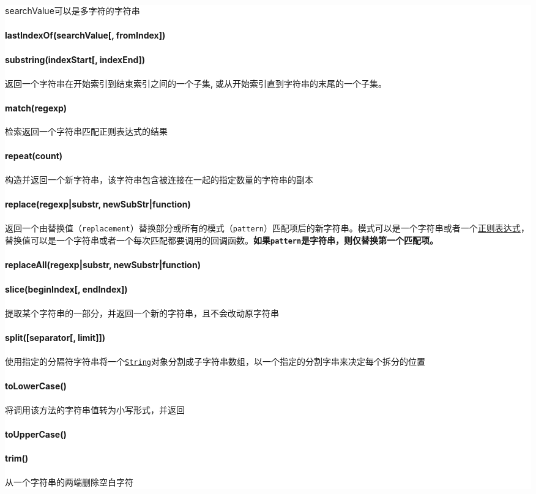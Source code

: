 searchValue可以是多字符的字符串

#### lastIndexOf(searchValue[, fromIndex])

#### substring(indexStart[, indexEnd])

返回一个字符串在开始索引到结束索引之间的一个子集, 或从开始索引直到字符串的末尾的一个子集。

#### match(regexp)

检索返回一个字符串匹配正则表达式的结果

#### repeat(count)

构造并返回一个新字符串，该字符串包含被连接在一起的指定数量的字符串的副本

#### replace(regexp|substr, newSubStr|function)

返回一个由替换值（`replacement`）替换部分或所有的模式（`pattern`）匹配项后的新字符串。模式可以是一个字符串或者一个[正则表达式](https://developer.mozilla.org/zh-CN/docs/Web/JavaScript/Reference/Global_Objects/RegExp)，替换值可以是一个字符串或者一个每次匹配都要调用的回调函数。**如果`pattern`是字符串，则仅替换第一个匹配项。**

#### replaceAll(regexp|substr, newSubstr|function)

#### slice(beginIndex[, endIndex])

提取某个字符串的一部分，并返回一个新的字符串，且不会改动原字符串

#### split([separator[, limit]])

使用指定的分隔符字符串将一个[`String`](https://developer.mozilla.org/zh-CN/docs/Web/JavaScript/Reference/Global_Objects/String)对象分割成子字符串数组，以一个指定的分割字串来决定每个拆分的位置

#### toLowerCase()

将调用该方法的字符串值转为小写形式，并返回

#### toUpperCase()

#### trim()

从一个字符串的两端删除空白字符



